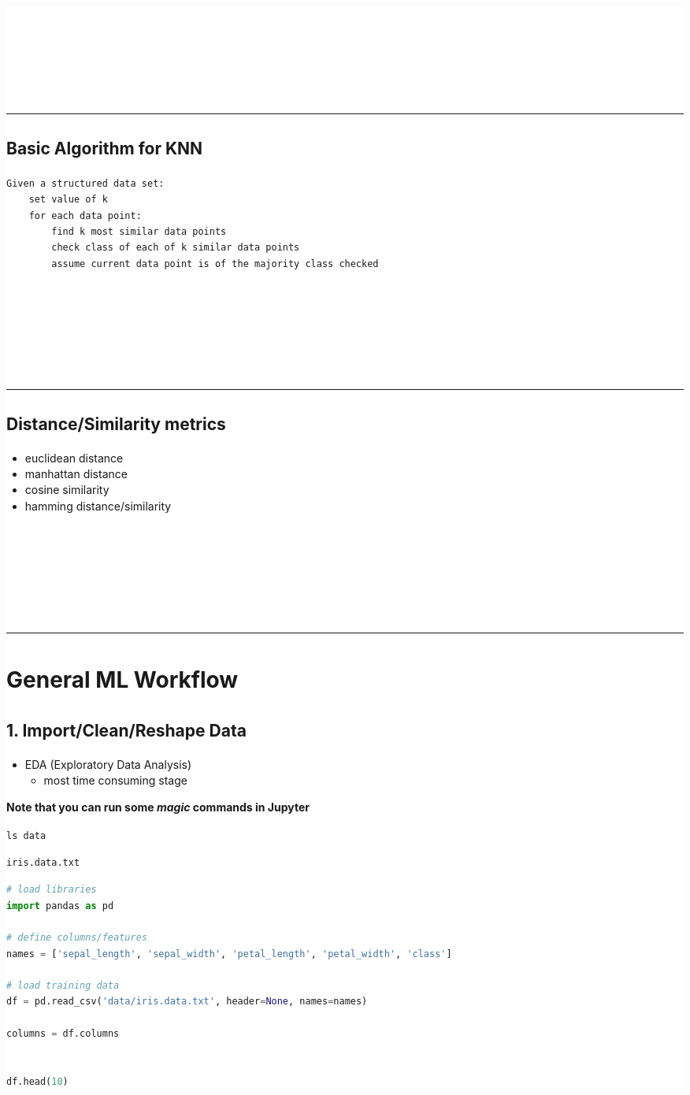 
<br><br><br><br><br><br>

----------------------------------------------------
## Basic Algorithm for  KNN

```
Given a structured data set:
    set value of k
    for each data point:
        find k most similar data points
        check class of each of k similar data points
        assume current data point is of the majority class checked
```


<br><br><br><br><br><br>

----------------------------------------------------
## Distance/Similarity metrics
* euclidean distance
* manhattan distance
* cosine similarity
* hamming distance/similarity


<br><br><br><br><br><br>

----------------------------------------------------
# General ML Workflow
## 1. Import/Clean/Reshape Data
* EDA (Exploratory Data Analysis)
    * most time consuming stage

**Note that you can run some *magic* commands in Jupyter**

```python
ls data
```

    iris.data.txt



```python
# load libraries
import pandas as pd

# define columns/features
names = ['sepal_length', 'sepal_width', 'petal_length', 'petal_width', 'class']

# load training data
df = pd.read_csv('data/iris.data.txt', header=None, names=names)

columns = df.columns


df.head(10)
```

